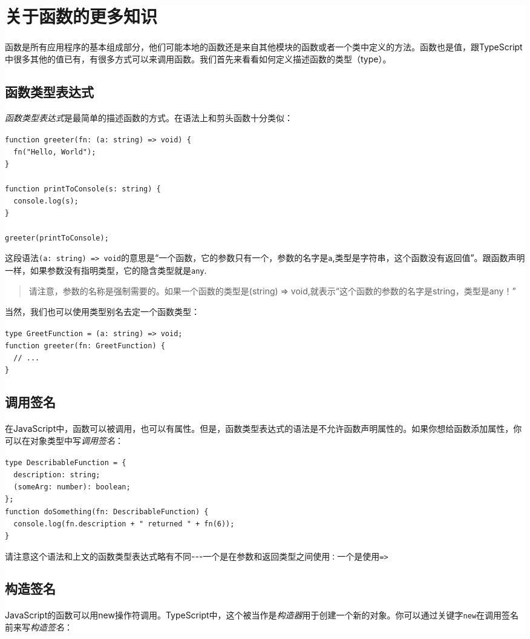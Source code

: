 # 关于函数的更多知识

函数是所有应用程序的基本组成部分，他们可能本地的函数还是来自其他模块的函数或者一个类中定义的方法。函数也是值，跟TypeScript中很多其他的值已有，有很多方式可以来调用函数。我们首先来看看如何定义描述函数的类型（type）。

## 函数类型表达式

*函数类型表达式*是最简单的描述函数的方式。在语法上和剪头函数十分类似：

```
function greeter(fn: (a: string) => void) {
  fn("Hello, World");
}

function printToConsole(s: string) {
  console.log(s);
}

greeter(printToConsole);
```

这段语法`(a: string) => void`的意思是“一个函数，它的参数只有一个，参数的名字是`a`,类型是字符串，这个函数没有返回值”。跟函数声明一样，如果参数没有指明类型，它的隐含类型就是`any`.

> 请注意，参数的名称是强制需要的。如果一个函数的类型是(string) => void,就表示“这个函数的参数的名字是string，类型是any！”

当然，我们也可以使用类型别名去定一个函数类型：

```
type GreetFunction = (a: string) => void;
function greeter(fn: GreetFunction) {
  // ...
}
```

## 调用签名

在JavaScript中，函数可以被调用，也可以有属性。但是，函数类型表达式的语法是不允许函数声明属性的。如果你想给函数添加属性，你可以在对象类型中写*调用签名*：

```
type DescribableFunction = {
  description: string;
  (someArg: number): boolean;
};
function doSomething(fn: DescribableFunction) {
  console.log(fn.description + " returned " + fn(6));
}
```

请注意这个语法和上文的函数类型表达式略有不同---一个是在参数和返回类型之间使用`：`一个是使用`=>`

## 构造签名

JavaScript的函数可以用new操作符调用。TypeScript中，这个被当作是*构造器*用于创建一个新的对象。你可以通过关键字`new`在调用签名前来写*构造签名*：
